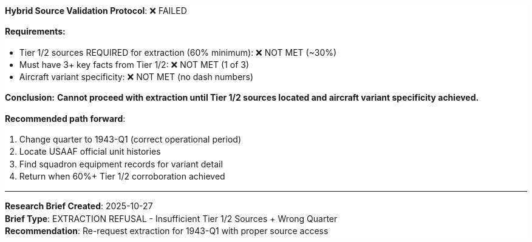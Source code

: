 **Hybrid Source Validation Protocol**: ❌ FAILED

**Requirements:**
- Tier 1/2 sources REQUIRED for extraction (60% minimum): ❌ NOT MET (~30%)
- Must have 3+ key facts from Tier 1/2: ❌ NOT MET (1 of 3)
- Aircraft variant specificity: ❌ NOT MET (no dash numbers)

**Conclusion:**
**Cannot proceed with extraction until Tier 1/2 sources located and aircraft variant specificity achieved.**

**Recommended path forward**:
1. Change quarter to 1943-Q1 (correct operational period)
2. Locate USAAF official unit histories
3. Find squadron equipment records for variant detail
4. Return when 60%+ Tier 1/2 corroboration achieved

---

**Research Brief Created**: 2025-10-27  
**Brief Type**: EXTRACTION REFUSAL - Insufficient Tier 1/2 Sources + Wrong Quarter  
**Recommendation**: Re-request extraction for 1943-Q1 with proper source access
